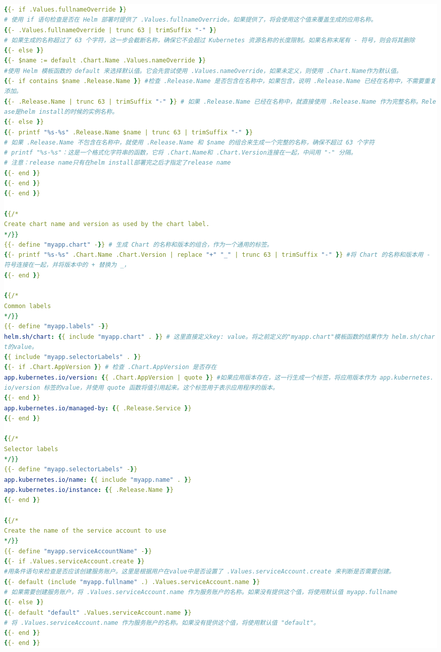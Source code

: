 ~~~yaml
{{- if .Values.fullnameOverride }}
# 使用 if 语句检查是否在 Helm 部署时提供了 .Values.fullnameOverride。如果提供了，将会使用这个值来覆盖生成的应用名称。
{{- .Values.fullnameOverride | trunc 63 | trimSuffix "-" }}
# 如果生成的名称超过了 63 个字符，这一步会截断名称，确保它不会超过 Kubernetes 资源名称的长度限制。如果名称末尾有 - 符号，则会将其删除
{{- else }}
{{- $name := default .Chart.Name .Values.nameOverride }}
#使用 Helm 模板函数的 default 来选择默认值。它会先尝试使用 .Values.nameOverride，如果未定义，则使用 .Chart.Name作为默认值。
{{- if contains $name .Release.Name }} #检查 .Release.Name 是否包含在名称中，如果包含，说明 .Release.Name 已经在名称中，不需要重复添加。
{{- .Release.Name | trunc 63 | trimSuffix "-" }} # 如果 .Release.Name 已经在名称中，就直接使用 .Release.Name 作为完整名称。Release是helm install的时候的实例名称。
{{- else }}
{{- printf "%s-%s" .Release.Name $name | trunc 63 | trimSuffix "-" }}
# 如果 .Release.Name 不包含在名称中，就使用 .Release.Name 和 $name 的组合来生成一个完整的名称，确保不超过 63 个字符
# printf "%s-%s"：这是一个格式化字符串的函数，它将 .Chart.Name和 .Chart.Version连接在一起，中间用 "-" 分隔。
# 注意：release name只有在helm install部署完之后才指定了release name
{{- end }}
{{- end }}
{{- end }}

{{/*
Create chart name and version as used by the chart label.
*/}}
{{- define "myapp.chart" -}} # 生成 Chart 的名称和版本的组合，作为一个通用的标签。
{{- printf "%s-%s" .Chart.Name .Chart.Version | replace "+" "_" | trunc 63 | trimSuffix "-" }} #将 Chart 的名称和版本用 - 符号连接在一起，并将版本中的 + 替换为 _，
{{- end }}

{{/*
Common labels
*/}}
{{- define "myapp.labels" -}}
helm.sh/chart: {{ include "myapp.chart" . }} # 这里直接定义key: value。将之前定义的"myapp.chart"模板函数的结果作为 helm.sh/chart的value。
{{ include "myapp.selectorLabels" . }}
{{- if .Chart.AppVersion }} # 检查 .Chart.AppVersion 是否存在
app.kubernetes.io/version: {{ .Chart.AppVersion | quote }} #如果应用版本存在，这一行生成一个标签，将应用版本作为 app.kubernetes.io/version 标签的value，并使用 quote 函数将值引用起来。这个标签用于表示应用程序的版本。
{{- end }}
app.kubernetes.io/managed-by: {{ .Release.Service }}
{{- end }}

{{/*
Selector labels
*/}}
{{- define "myapp.selectorLabels" -}}
app.kubernetes.io/name: {{ include "myapp.name" . }}
app.kubernetes.io/instance: {{ .Release.Name }}
{{- end }}

{{/*
Create the name of the service account to use
*/}}
{{- define "myapp.serviceAccountName" -}}
{{- if .Values.serviceAccount.create }}
#用条件语句来检查是否应该创建服务账户。这里是根据用户在value中是否设置了 .Values.serviceAccount.create 来判断是否需要创建。
{{- default (include "myapp.fullname" .) .Values.serviceAccount.name }}
# 如果需要创建服务账户，将 .Values.serviceAccount.name 作为服务账户的名称。如果没有提供这个值，将使用默认值 myapp.fullname
{{- else }}
{{- default "default" .Values.serviceAccount.name }}
# 将 .Values.serviceAccount.name 作为服务账户的名称。如果没有提供这个值，将使用默认值 "default"。
{{- end }}
{{- end }}
~~~
